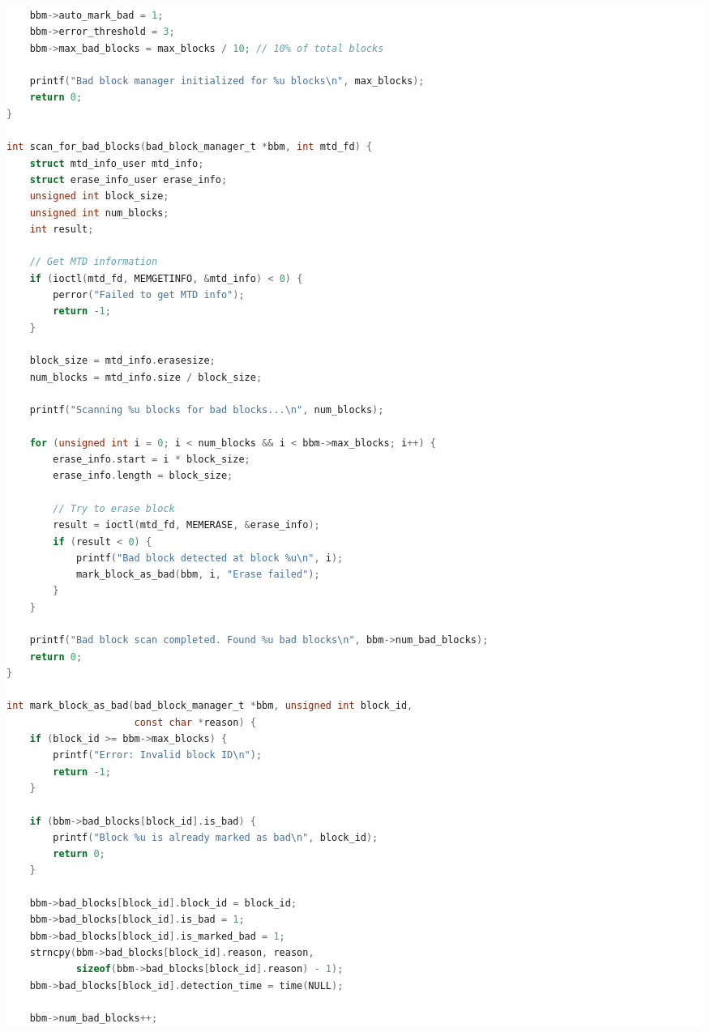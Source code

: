 ```c
    bbm->auto_mark_bad = 1;
    bbm->error_threshold = 3;
    bbm->max_bad_blocks = max_blocks / 10; // 10% of total blocks

    printf("Bad block manager initialized for %u blocks\n", max_blocks);
    return 0;
}

int scan_for_bad_blocks(bad_block_manager_t *bbm, int mtd_fd) {
    struct mtd_info_user mtd_info;
    struct erase_info_user erase_info;
    unsigned int block_size;
    unsigned int num_blocks;
    int result;

    // Get MTD information
    if (ioctl(mtd_fd, MEMGETINFO, &mtd_info) < 0) {
        perror("Failed to get MTD info");
        return -1;
    }

    block_size = mtd_info.erasesize;
    num_blocks = mtd_info.size / block_size;

    printf("Scanning %u blocks for bad blocks...\n", num_blocks);

    for (unsigned int i = 0; i < num_blocks && i < bbm->max_blocks; i++) {
        erase_info.start = i * block_size;
        erase_info.length = block_size;

        // Try to erase block
        result = ioctl(mtd_fd, MEMERASE, &erase_info);
        if (result < 0) {
            printf("Bad block detected at block %u\n", i);
            mark_block_as_bad(bbm, i, "Erase failed");
        }
    }

    printf("Bad block scan completed. Found %u bad blocks\n", bbm->num_bad_blocks);
    return 0;
}

int mark_block_as_bad(bad_block_manager_t *bbm, unsigned int block_id,
                      const char *reason) {
    if (block_id >= bbm->max_blocks) {
        printf("Error: Invalid block ID\n");
        return -1;
    }

    if (bbm->bad_blocks[block_id].is_bad) {
        printf("Block %u is already marked as bad\n", block_id);
        return 0;
    }

    bbm->bad_blocks[block_id].block_id = block_id;
    bbm->bad_blocks[block_id].is_bad = 1;
    bbm->bad_blocks[block_id].is_marked_bad = 1;
    strncpy(bbm->bad_blocks[block_id].reason, reason,
            sizeof(bbm->bad_blocks[block_id].reason) - 1);
    bbm->bad_blocks[block_id].detection_time = time(NULL);

    bbm->num_bad_blocks++;

```